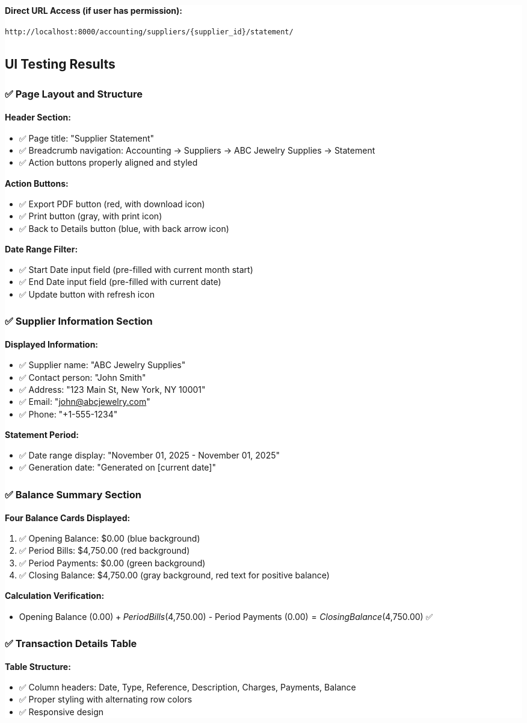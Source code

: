 **Direct URL Access (if user has permission):**
```
http://localhost:8000/accounting/suppliers/{supplier_id}/statement/
```

## UI Testing Results

### ✅ Page Layout and Structure

**Header Section:**
- ✅ Page title: "Supplier Statement"
- ✅ Breadcrumb navigation: Accounting → Suppliers → ABC Jewelry Supplies → Statement
- ✅ Action buttons properly aligned and styled

**Action Buttons:**
- ✅ Export PDF button (red, with download icon)
- ✅ Print button (gray, with print icon)
- ✅ Back to Details button (blue, with back arrow icon)

**Date Range Filter:**
- ✅ Start Date input field (pre-filled with current month start)
- ✅ End Date input field (pre-filled with current date)
- ✅ Update button with refresh icon

### ✅ Supplier Information Section

**Displayed Information:**
- ✅ Supplier name: "ABC Jewelry Supplies"
- ✅ Contact person: "John Smith"
- ✅ Address: "123 Main St, New York, NY 10001"
- ✅ Email: "john@abcjewelry.com"
- ✅ Phone: "+1-555-1234"

**Statement Period:**
- ✅ Date range display: "November 01, 2025 - November 01, 2025"
- ✅ Generation date: "Generated on [current date]"

### ✅ Balance Summary Section

**Four Balance Cards Displayed:**
1. ✅ Opening Balance: $0.00 (blue background)
2. ✅ Period Bills: $4,750.00 (red background)
3. ✅ Period Payments: $0.00 (green background)
4. ✅ Closing Balance: $4,750.00 (gray background, red text for positive balance)

**Calculation Verification:**
- Opening Balance ($0.00) + Period Bills ($4,750.00) - Period Payments ($0.00) = Closing Balance ($4,750.00) ✅

### ✅ Transaction Details Table

**Table Structure:**
- ✅ Column headers: Date, Type, Reference, Description, Charges, Payments, Balance
- ✅ Proper styling with alternating row colors
- ✅ Responsive design
